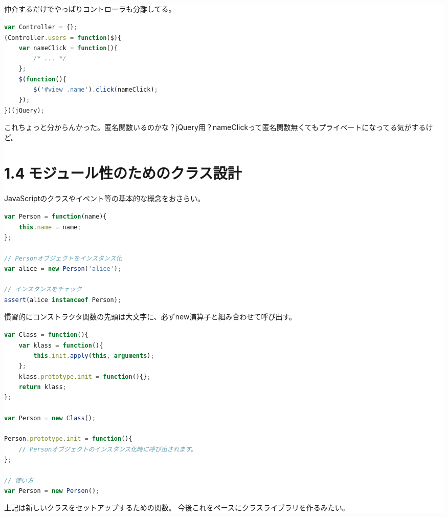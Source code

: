 仲介するだけでやっぱりコントローラも分離してる。

```javascript
var Controller = {};
(Controller.users = function($){
	var nameClick = function(){
		/* ... */
	};
	$(function(){
		$('#view .name').click(nameClick);
	});
})(jQuery);
```

これちょっと分からんかった。匿名関数いるのかな？jQuery用？nameClickって匿名関数無くてもプライベートになってる気がするけど。

# 1.4 モジュール性のためのクラス設計

JavaScriptのクラスやイベント等の基本的な概念をおさらい。

```javascript
var Person = function(name){
	this.name = name;
};

// Personオブジェクトをインスタンス化
var alice = new Person('alice');

// インスタンスをチェック
assert(alice instanceof Person);
```

慣習的にコンストラクタ関数の先頭は大文字に、必ずnew演算子と組み合わせて呼び出す。

```javascript
var Class = function(){
	var klass = function(){
		this.init.apply(this, arguments);
	};
	klass.prototype.init = function(){};
	return klass;
};

var Person = new Class();

Person.prototype.init = function(){
	// Personオブジェクトのインスタンス化時に呼び出されます。
};

// 使い方
var Person = new Person();
```

上記は新しいクラスをセットアップするための関数。
今後これをペースにクラスライブラリを作るみたい。
